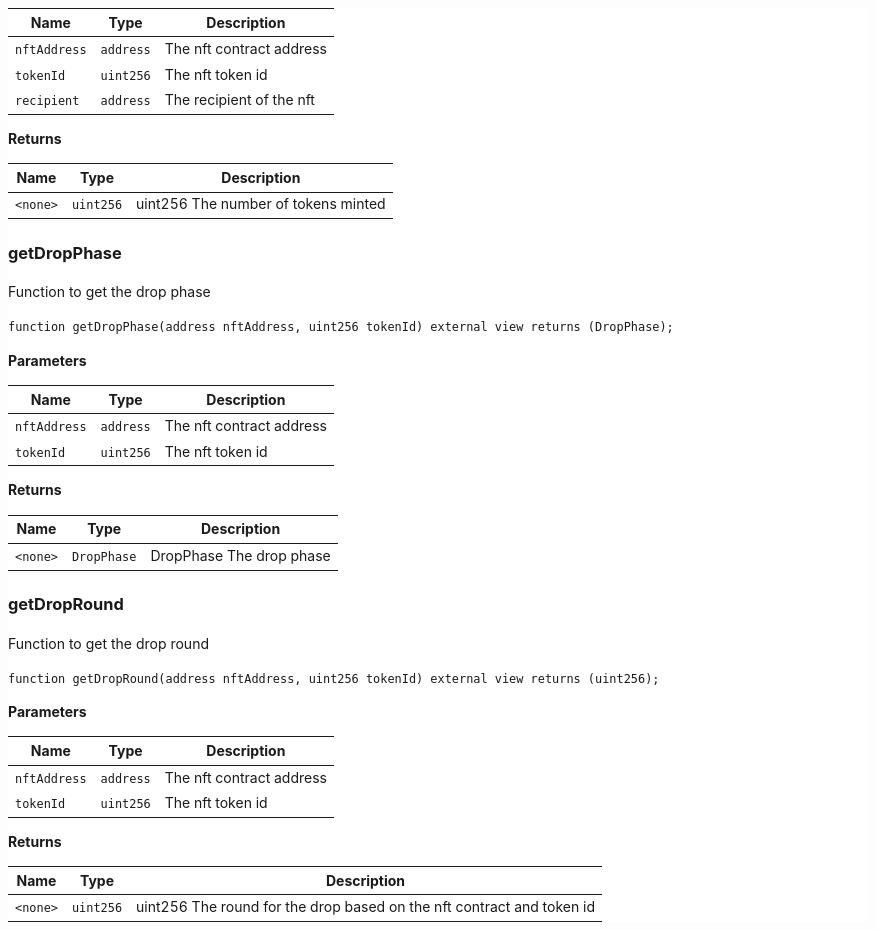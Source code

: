 |Name|Type|Description|
|----|----|-----------|
|`nftAddress`|`address`|The nft contract address|
|`tokenId`|`uint256`|The nft token id|
|`recipient`|`address`|The recipient of the nft|

**Returns**

|Name|Type|Description|
|----|----|-----------|
|`<none>`|`uint256`|uint256 The number of tokens minted|


### getDropPhase

Function to get the drop phase


```solidity
function getDropPhase(address nftAddress, uint256 tokenId) external view returns (DropPhase);
```
**Parameters**

|Name|Type|Description|
|----|----|-----------|
|`nftAddress`|`address`|The nft contract address|
|`tokenId`|`uint256`|The nft token id|

**Returns**

|Name|Type|Description|
|----|----|-----------|
|`<none>`|`DropPhase`|DropPhase The drop phase|


### getDropRound

Function to get the drop round


```solidity
function getDropRound(address nftAddress, uint256 tokenId) external view returns (uint256);
```
**Parameters**

|Name|Type|Description|
|----|----|-----------|
|`nftAddress`|`address`|The nft contract address|
|`tokenId`|`uint256`|The nft token id|

**Returns**

|Name|Type|Description|
|----|----|-----------|
|`<none>`|`uint256`|uint256 The round for the drop based on the nft contract and token id|
